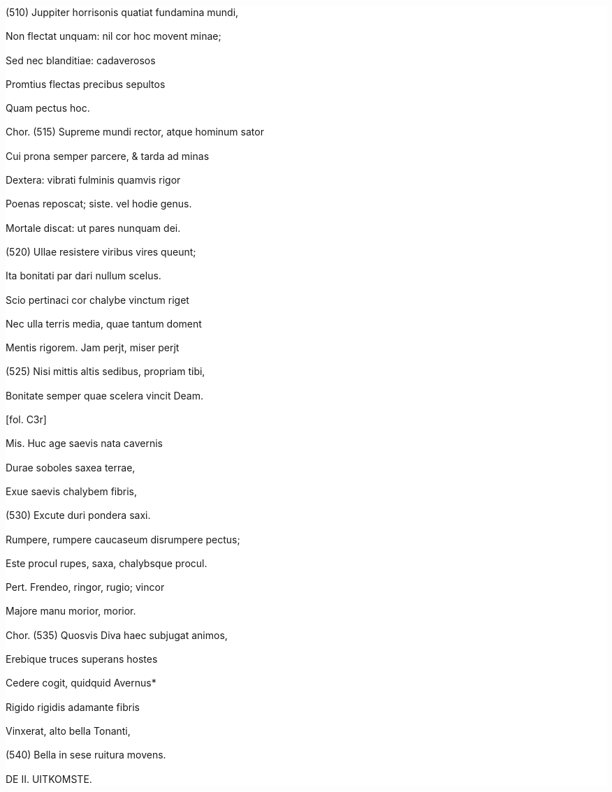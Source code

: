 \(510\) Juppiter horrisonis quatiat fundamina mundi,

Non flectat unquam: nil cor hoc movent minae;

Sed nec blanditiae: cadaverosos

Promtius flectas precibus sepultos

Quam pectus hoc.

Chor. (515) Supreme mundi rector, atque hominum sator

Cui prona semper parcere, & tarda ad minas

Dextera: vibrati fulminis quamvis rigor

Poenas reposcat; siste. vel hodie genus.

Mortale discat: ut pares nunquam dei.

\(520\) Ullae resistere viribus vires queunt;

Ita bonitati par dari nullum scelus.

Scio pertinaci cor chalybe vinctum riget

Nec ulla terris media, quae tantum doment

Mentis rigorem. Jam perjt, miser perjt

\(525\) Nisi mittis altis sedibus, propriam tibi,

Bonitate semper quae scelera vincit Deam.

\[fol. C3r\]

Mis. Huc age saevis nata cavernis

Durae soboles saxea terrae,

Exue saevis chalybem fibris,

\(530\) Excute duri pondera saxi.

Rumpere, rumpere caucaseum disrumpere pectus;

Este procul rupes, saxa, chalybsque procul.

Pert. Frendeo, ringor, rugio; vincor

Majore manu morior, morior.

Chor. (535) Quosvis Diva haec subjugat animos,

Erebique truces superans hostes

Cedere cogit, quidquid Avernus\*

Rigido rigidis adamante fibris

Vinxerat, alto bella Tonanti,

\(540\) Bella in sese ruitura movens.

DE II. UITKOMSTE.
